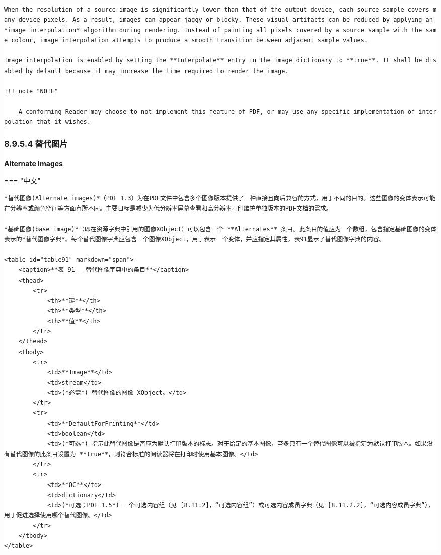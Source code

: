     When the resolution of a source image is significantly lower than that of the output device, each source sample covers many device pixels. As a result, images can appear jaggy or blocky. These visual artifacts can be reduced by applying an *image interpolation* algorithm during rendering. Instead of painting all pixels covered by a source sample with the same colour, image interpolation attempts to produce a smooth transition between adjacent sample values.
    
    Image interpolation is enabled by setting the **Interpolate** entry in the image dictionary to **true**. It shall be disabled by default because it may increase the time required to render the image.
    
    !!! note "NOTE"
    
        A conforming Reader may choose to not implement this feature of PDF, or may use any specific implementation of interpolation that it wishes.

### 8.9.5.4 替代图片

**Alternate Images**

=== "中文"

    *替代图像(Alternate images)*（PDF 1.3）为在PDF文件中包含多个图像版本提供了一种直接且向后兼容的方式，用于不同的目的。这些图像的变体表示可能在分辨率或颜色空间等方面有所不同。主要目标是减少为低分辨率屏幕查看和高分辨率打印维护单独版本的PDF文档的需求。
    
    *基础图像(base image)*（即在资源字典中引用的图像XObject）可以包含一个 **Alternates** 条目。此条目的值应为一个数组，包含指定基础图像的变体表示的*替代图像字典*。每个替代图像字典应包含一个图像XObject，用于表示一个变体，并应指定其属性。表91显示了替代图像字典的内容。

    <table id="table91" markdown="span">
        <caption>**表 91 – 替代图像字典中的条目**</caption>
        <thead>
            <tr>
                <th>**键**</th>
                <th>**类型**</th>
                <th>**值**</th>
            </tr>
        </thead>
        <tbody>
            <tr>
                <td>**Image**</td>
                <td>stream</td>
                <td>(*必需*) 替代图像的图像 XObject。</td>
            </tr>
            <tr>
                <td>**DefaultForPrinting**</td>
                <td>boolean</td>
                <td>(*可选*) 指示此替代图像是否应为默认打印版本的标志。对于给定的基本图像，至多只有一个替代图像可以被指定为默认打印版本。如果没有替代图像的此条目设置为 **true**，则符合标准的阅读器将在打印时使用基本图像。</td>
            </tr>
            <tr>
                <td>**OC**</td>
                <td>dictionary</td>
                <td>(*可选；PDF 1.5*) 一个可选内容组（见 [8.11.2]，“可选内容组”）或可选内容成员字典（见 [8.11.2.2]，“可选内容成员字典”），用于促进选择使用哪个替代图像。</td>
            </tr>
        </tbody>
    </table>


[8.3]: ./s3.md
[8.6]: ./s6.md
[8.8]: ./s8.md
[8.11]: ./s11.md
[8.3.4]: ./s3.md#834-变换矩阵
[7.3.8]: ../c7/s3.md#738-流对象
[7.4.9]: ../c7/s4.md#749-jpxdecode-过滤器
[7.8.3]: ../c7/s8.md#783-资源字典
[8.9.5]: ../c8/s9.md#895-图片字典
[8.9.6]: ./s9.md#896-蒙版图片
[8.9.7]: ./s9.md#897-内联图像
[9.6.5]: ../c9/s6.md#965-type-3-字体
[8.11.2]: ./s11.md#8112-可选内容组
[12.3.4]: ../c12/s3.md#1234-缩略图
[14.10.6]: ../c14/s10.md#14106-与网页捕获相关的对象属性
[14.11.7]: ../c14/s11.md#14117-开放印前接口-opi
[14.3.2]: ../c14/s3.md#1432-元数据流
[8.9.5.2]: ./s9.md#8952-解码数组
[8.9.5.3]: ./s9.md#8953-图片插值
[8.9.5.4]: ./s9.md#8954-替代图片
[8.6.5.8]: ./s6.md#8658-渲染目标
[8.9.6.2]: ./s9.md#8962-模板蒙板
[8.9.6.3]: ./s9.md#8963-显式掩蔽
[8.9.6.4]: ./s9.md#8964-色彩键遮罩
[8.6.6.3]: ./s6.md#8663-索引颜色空间
[8.11.2.2]: ./s11.md#81122-可选内容会员词典
[11.6.5.3]: ../c11/s6.md#11653-软蒙版图像
[14.7.4.4]: ../c14/s7.md#14744-从内容项中查找结构元素